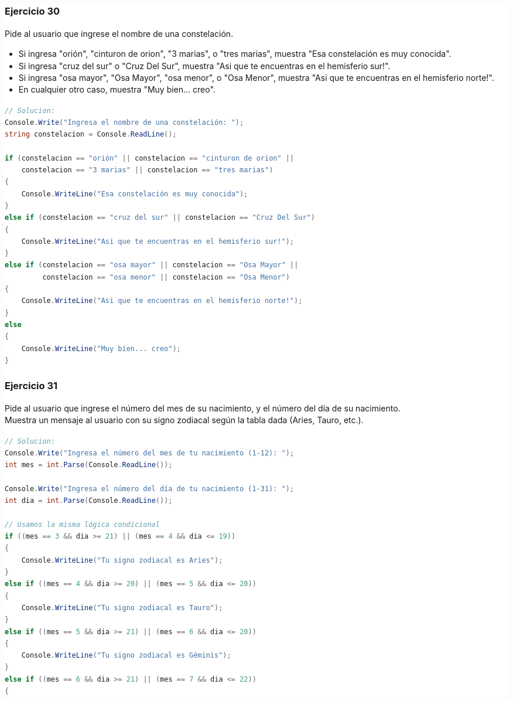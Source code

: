 ### Ejercicio 30

Pide al usuario que ingrese el nombre de una constelación.  
- Si ingresa "orión", "cinturon de orion", "3 marias", o "tres marias", muestra "Esa constelación es muy conocida".  
- Si ingresa "cruz del sur" o "Cruz Del Sur", muestra "Asi que te encuentras en el hemisferio sur!".  
- Si ingresa "osa mayor", "Osa Mayor", "osa menor", o "Osa Menor", muestra "Asi que te encuentras en el hemisferio norte!".  
- En cualquier otro caso, muestra "Muy bien... creo".

```csharp
// Solucion:
Console.Write("Ingresa el nombre de una constelación: ");
string constelacion = Console.ReadLine();

if (constelacion == "orión" || constelacion == "cinturon de orion" ||
    constelacion == "3 marias" || constelacion == "tres marias")
{
    Console.WriteLine("Esa constelación es muy conocida");
}
else if (constelacion == "cruz del sur" || constelacion == "Cruz Del Sur")
{
    Console.WriteLine("Asi que te encuentras en el hemisferio sur!");
}
else if (constelacion == "osa mayor" || constelacion == "Osa Mayor" ||
         constelacion == "osa menor" || constelacion == "Osa Menor")
{
    Console.WriteLine("Asi que te encuentras en el hemisferio norte!");
}
else
{
    Console.WriteLine("Muy bien... creo");
}
```

### Ejercicio 31

Pide al usuario que ingrese el número del mes de su nacimiento, y el número del día de su nacimiento.  
Muestra un mensaje al usuario con su signo zodiacal según la tabla dada (Aries, Tauro, etc.).

```csharp
// Solucion:
Console.Write("Ingresa el número del mes de tu nacimiento (1-12): ");
int mes = int.Parse(Console.ReadLine());

Console.Write("Ingresa el número del día de tu nacimiento (1-31): ");
int dia = int.Parse(Console.ReadLine());

// Usamos la misma lógica condicional
if ((mes == 3 && dia >= 21) || (mes == 4 && dia <= 19))
{
    Console.WriteLine("Tu signo zodiacal es Aries");
}
else if ((mes == 4 && dia >= 20) || (mes == 5 && dia <= 20))
{
    Console.WriteLine("Tu signo zodiacal es Tauro");
}
else if ((mes == 5 && dia >= 21) || (mes == 6 && dia <= 20))
{
    Console.WriteLine("Tu signo zodiacal es Géminis");
}
else if ((mes == 6 && dia >= 21) || (mes == 7 && dia <= 22))
{
```